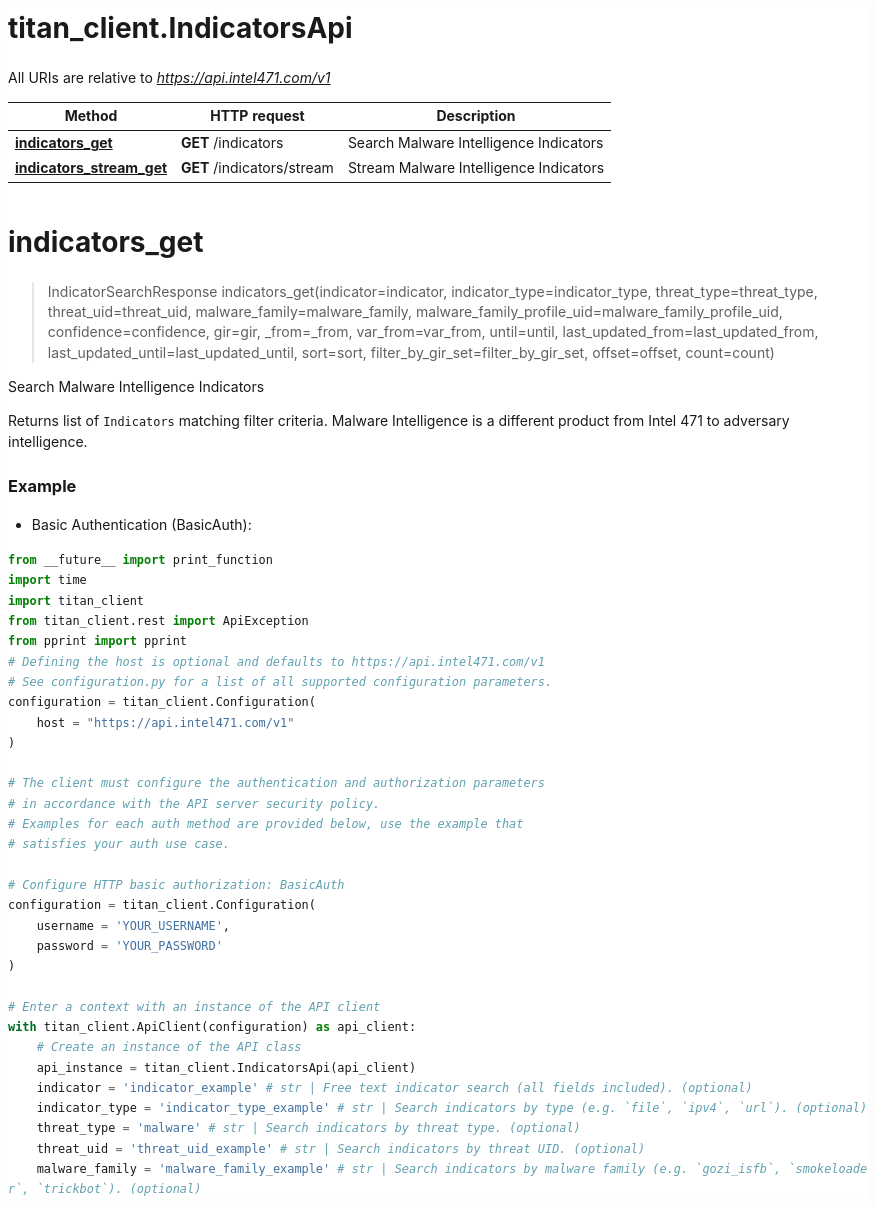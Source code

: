 # titan_client.IndicatorsApi

All URIs are relative to *https://api.intel471.com/v1*

Method | HTTP request | Description
------------- | ------------- | -------------
[**indicators_get**](IndicatorsApi.md#indicators_get) | **GET** /indicators | Search Malware Intelligence Indicators
[**indicators_stream_get**](IndicatorsApi.md#indicators_stream_get) | **GET** /indicators/stream | Stream Malware Intelligence Indicators


# **indicators_get**
> IndicatorSearchResponse indicators_get(indicator=indicator, indicator_type=indicator_type, threat_type=threat_type, threat_uid=threat_uid, malware_family=malware_family, malware_family_profile_uid=malware_family_profile_uid, confidence=confidence, gir=gir, _from=_from, var_from=var_from, until=until, last_updated_from=last_updated_from, last_updated_until=last_updated_until, sort=sort, filter_by_gir_set=filter_by_gir_set, offset=offset, count=count)

Search Malware Intelligence Indicators

Returns list of `Indicators` matching filter criteria. Malware Intelligence is a different product from Intel 471 to adversary intelligence.

### Example

* Basic Authentication (BasicAuth):
```python
from __future__ import print_function
import time
import titan_client
from titan_client.rest import ApiException
from pprint import pprint
# Defining the host is optional and defaults to https://api.intel471.com/v1
# See configuration.py for a list of all supported configuration parameters.
configuration = titan_client.Configuration(
    host = "https://api.intel471.com/v1"
)

# The client must configure the authentication and authorization parameters
# in accordance with the API server security policy.
# Examples for each auth method are provided below, use the example that
# satisfies your auth use case.

# Configure HTTP basic authorization: BasicAuth
configuration = titan_client.Configuration(
    username = 'YOUR_USERNAME',
    password = 'YOUR_PASSWORD'
)

# Enter a context with an instance of the API client
with titan_client.ApiClient(configuration) as api_client:
    # Create an instance of the API class
    api_instance = titan_client.IndicatorsApi(api_client)
    indicator = 'indicator_example' # str | Free text indicator search (all fields included). (optional)
    indicator_type = 'indicator_type_example' # str | Search indicators by type (e.g. `file`, `ipv4`, `url`). (optional)
    threat_type = 'malware' # str | Search indicators by threat type. (optional)
    threat_uid = 'threat_uid_example' # str | Search indicators by threat UID. (optional)
    malware_family = 'malware_family_example' # str | Search indicators by malware family (e.g. `gozi_isfb`, `smokeloader`, `trickbot`). (optional)
```